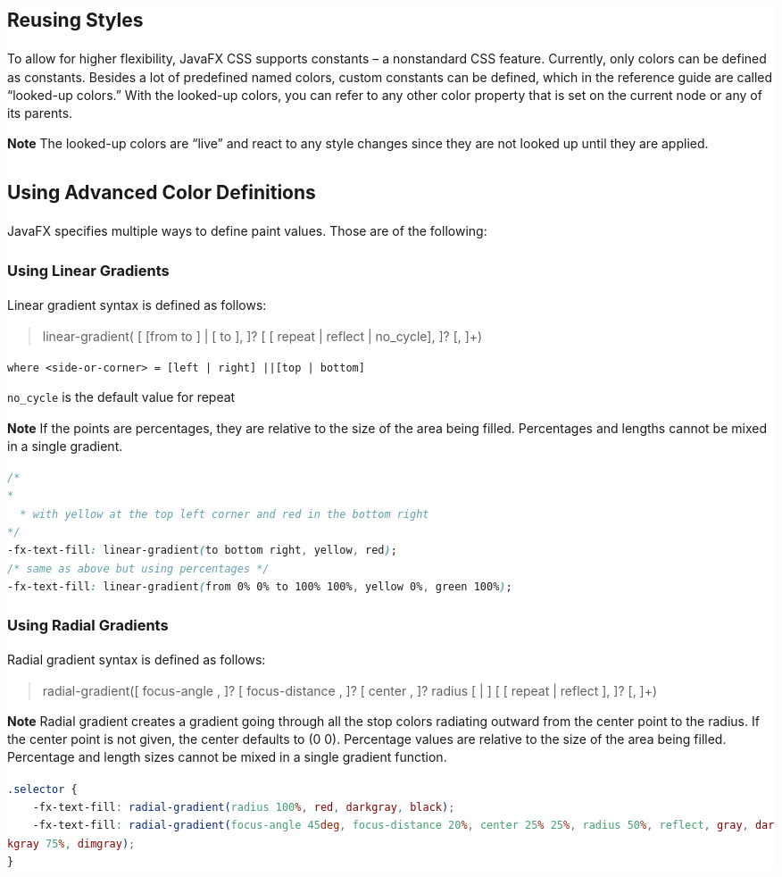 ## Reusing Styles

To allow for higher flexibility, JavaFX CSS supports constants – a nonstandard CSS feature. Currently, only colors can be defined as constants. Besides a lot of predefined named colors, custom constants can be defined, which in the reference guide are called “looked-up colors.” With the looked-up colors, you can refer to any other color property that is set on the current node or any of its parents.

**Note**
The looked-up colors are “live” and react to any style changes since they are not looked up until they are applied.

## Using Advanced Color Definitions

JavaFX specifies multiple ways to define paint values. Those are of the following:

### Using Linear Gradients

Linear gradient syntax is defined as follows:

> linear-gradient( [ [from <point> to <point>] | [ to <side-or-corner>], ]? [ [ repeat | reflect | no_cycle], ]? <color-stop>[, <color-stop>]+)  

 `where <side-or-corner> = [left | right] ||[top | bottom]`

`no_cycle` is the default value for repeat

**Note**
If the points are percentages, they are relative to the size of the area being filled. Percentages and lengths cannot be mixed in a single gradient.

```css
/*
*
  * with yellow at the top left corner and red in the bottom right
*/
-fx-text-fill: linear-gradient(to bottom right, yellow, red);
/* same as above but using percentages */
-fx-text-fill: linear-gradient(from 0% 0% to 100% 100%, yellow 0%, green 100%);
```

### Using Radial Gradients

Radial gradient syntax is defined as follows:

> radial-gradient([ focus-angle <angle>, ]? [ focus-distance <percentage>, ]? [ center <point>, ]? radius [ <length> | <percentage> ] [ [ repeat | reflect ], ]? <color-stop>[, <color-stop>]+)

**Note**
Radial gradient creates a gradient going through all the stop colors radiating outward from the center point to the radius. If the center point is not given, the center defaults to (0 0). Percentage values are relative to the size of the area being filled. Percentage and length sizes cannot be mixed in a single gradient function.

```css
.selector {
    -fx-text-fill: radial-gradient(radius 100%, red, darkgray, black);
    -fx-text-fill: radial-gradient(focus-angle 45deg, focus-distance 20%, center 25% 25%, radius 50%, reflect, gray, darkgray 75%, dimgray);
}
```
